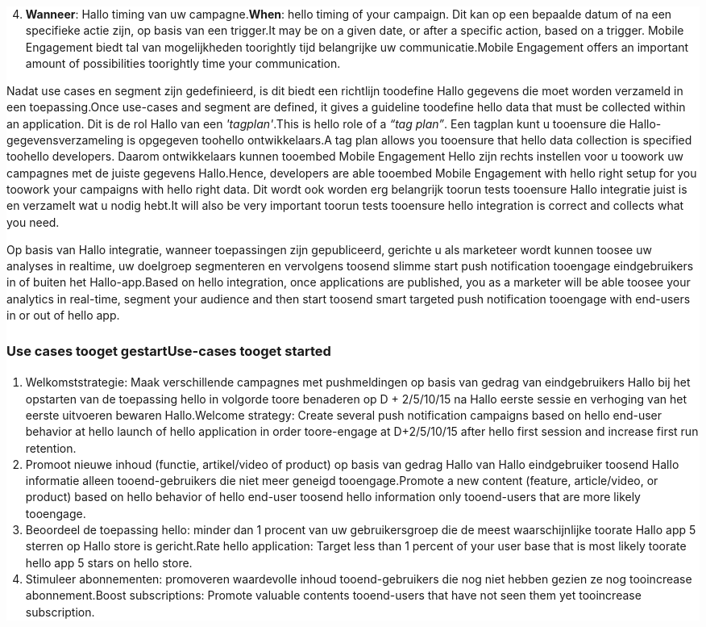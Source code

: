 4. <span data-ttu-id="d445b-125">**Wanneer**: Hallo timing van uw campagne.</span><span class="sxs-lookup"><span data-stu-id="d445b-125">**When**: hello timing of your campaign.</span></span> <span data-ttu-id="d445b-126">Dit kan op een bepaalde datum of na een specifieke actie zijn, op basis van een trigger.</span><span class="sxs-lookup"><span data-stu-id="d445b-126">It may be on a given date, or after a specific action, based on a trigger.</span></span> <span data-ttu-id="d445b-127">Mobile Engagement biedt tal van mogelijkheden toorightly tijd belangrijke uw communicatie.</span><span class="sxs-lookup"><span data-stu-id="d445b-127">Mobile Engagement offers an important amount of possibilities toorightly time your communication.</span></span>

<span data-ttu-id="d445b-128">Nadat use cases en segment zijn gedefinieerd, is dit biedt een richtlijn toodefine Hallo gegevens die moet worden verzameld in een toepassing.</span><span class="sxs-lookup"><span data-stu-id="d445b-128">Once use-cases and segment are defined, it gives a guideline toodefine hello data that must be collected within an application.</span></span> <span data-ttu-id="d445b-129">Dit is de rol Hallo van een *'tagplan'*.</span><span class="sxs-lookup"><span data-stu-id="d445b-129">This is hello role of a *“tag plan”*.</span></span> <span data-ttu-id="d445b-130">Een tagplan kunt u tooensure die Hallo-gegevensverzameling is opgegeven toohello ontwikkelaars.</span><span class="sxs-lookup"><span data-stu-id="d445b-130">A tag plan allows you tooensure that hello data collection is specified toohello developers.</span></span> <span data-ttu-id="d445b-131">Daarom ontwikkelaars kunnen tooembed Mobile Engagement Hello zijn rechts instellen voor u toowork uw campagnes met de juiste gegevens Hallo.</span><span class="sxs-lookup"><span data-stu-id="d445b-131">Hence, developers are able tooembed Mobile Engagement with hello right setup for you toowork your campaigns with hello right data.</span></span> <span data-ttu-id="d445b-132">Dit wordt ook worden erg belangrijk toorun tests tooensure Hallo integratie juist is en verzamelt wat u nodig hebt.</span><span class="sxs-lookup"><span data-stu-id="d445b-132">It will also be very important toorun tests tooensure hello integration is correct and collects what you need.</span></span>

<span data-ttu-id="d445b-133">Op basis van Hallo integratie, wanneer toepassingen zijn gepubliceerd, gerichte u als marketeer wordt kunnen toosee uw analyses in realtime, uw doelgroep segmenteren en vervolgens toosend slimme start push notification tooengage eindgebruikers in of buiten het Hallo-app.</span><span class="sxs-lookup"><span data-stu-id="d445b-133">Based on hello integration, once applications are published, you as a marketer will be able toosee your analytics in real-time, segment your audience and then start toosend smart targeted push notification tooengage with end-users in or out of hello app.</span></span>

### <a name="use-cases-tooget-started"></a><span data-ttu-id="d445b-134">Use cases tooget gestart</span><span class="sxs-lookup"><span data-stu-id="d445b-134">Use-cases tooget started</span></span>
1. <span data-ttu-id="d445b-135">Welkomststrategie: Maak verschillende campagnes met pushmeldingen op basis van gedrag van eindgebruikers Hallo bij het opstarten van de toepassing hello in volgorde toore benaderen op D + 2/5/10/15 na Hallo eerste sessie en verhoging van het eerste uitvoeren bewaren Hallo.</span><span class="sxs-lookup"><span data-stu-id="d445b-135">Welcome strategy: Create several push notification campaigns based on hello end-user behavior at hello launch of hello application in order toore-engage at D+2/5/10/15 after hello first session and increase first run retention.</span></span>
2. <span data-ttu-id="d445b-136">Promoot nieuwe inhoud (functie, artikel/video of product) op basis van gedrag Hallo van Hallo eindgebruiker toosend Hallo informatie alleen tooend-gebruikers die niet meer geneigd tooengage.</span><span class="sxs-lookup"><span data-stu-id="d445b-136">Promote a new content (feature, article/video, or product) based on hello behavior of hello end-user toosend hello information only tooend-users that are more likely tooengage.</span></span>
3. <span data-ttu-id="d445b-137">Beoordeel de toepassing hello: minder dan 1 procent van uw gebruikersgroep die de meest waarschijnlijke toorate Hallo app 5 sterren op Hallo store is gericht.</span><span class="sxs-lookup"><span data-stu-id="d445b-137">Rate hello application: Target less than 1 percent of your user base that is most likely toorate hello app 5 stars on hello store.</span></span>
4. <span data-ttu-id="d445b-138">Stimuleer abonnementen: promoveren waardevolle inhoud tooend-gebruikers die nog niet hebben gezien ze nog tooincrease abonnement.</span><span class="sxs-lookup"><span data-stu-id="d445b-138">Boost subscriptions: Promote valuable contents tooend-users that have not seen them yet tooincrease subscription.</span></span>
